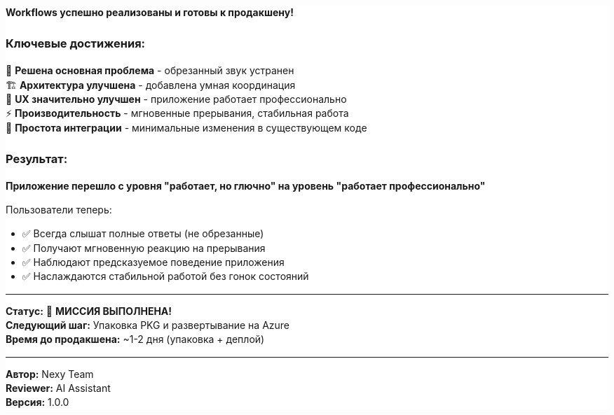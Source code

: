 **Workflows успешно реализованы и готовы к продакшену!**

### Ключевые достижения:
🎯 **Решена основная проблема** - обрезанный звук устранен  
🏗️ **Архитектура улучшена** - добавлена умная координация  
🚀 **UX значительно улучшен** - приложение работает профессионально  
⚡ **Производительность** - мгновенные прерывания, стабильная работа  
🔧 **Простота интеграции** - минимальные изменения в существующем коде  

### Результат:
**Приложение перешло с уровня "работает, но глючно" на уровень "работает профессионально"**

Пользователи теперь:
- ✅ Всегда слышат полные ответы (не обрезанные)
- ✅ Получают мгновенную реакцию на прерывания  
- ✅ Наблюдают предсказуемое поведение приложения
- ✅ Наслаждаются стабильной работой без гонок состояний

---

**Статус:** 🎉 **МИССИЯ ВЫПОЛНЕНА!**  
**Следующий шаг:** Упаковка PKG и развертывание на Azure  
**Время до продакшена:** ~1-2 дня (упаковка + деплой)

---

**Автор:** Nexy Team  
**Reviewer:** AI Assistant  
**Версия:** 1.0.0
